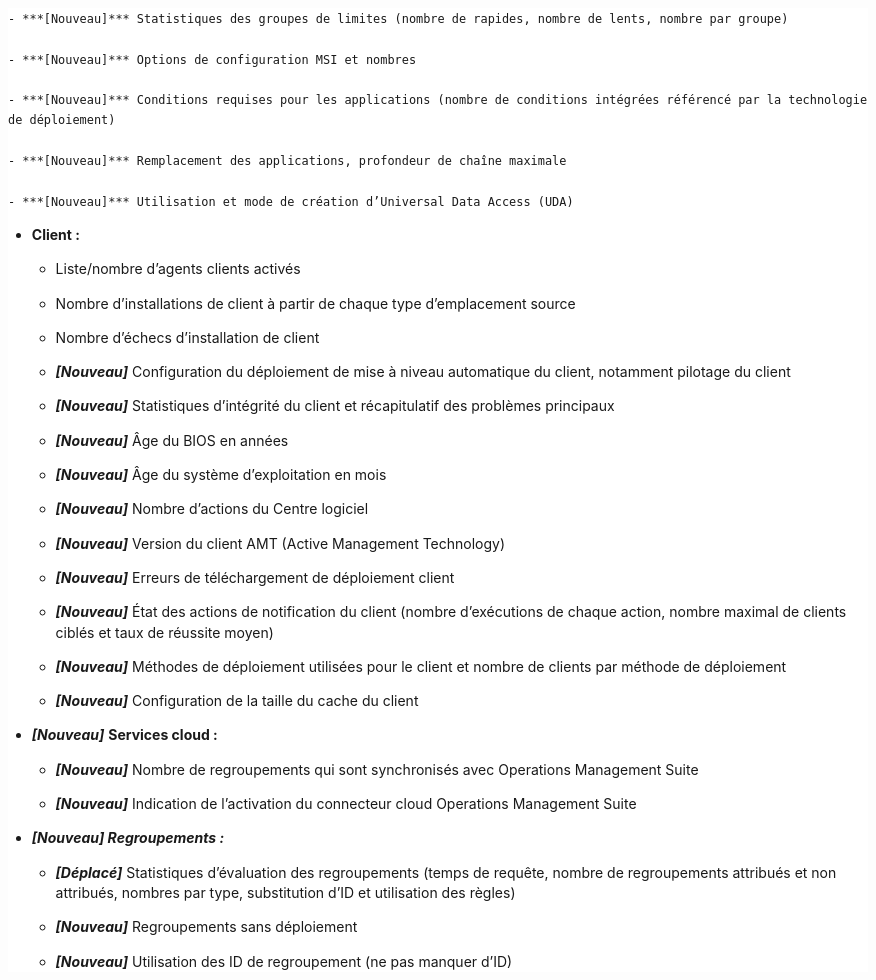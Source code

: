     - ***[Nouveau]*** Statistiques des groupes de limites (nombre de rapides, nombre de lents, nombre par groupe)

    - ***[Nouveau]*** Options de configuration MSI et nombres

    - ***[Nouveau]*** Conditions requises pour les applications (nombre de conditions intégrées référencé par la technologie de déploiement)

    - ***[Nouveau]*** Remplacement des applications, profondeur de chaîne maximale

    - ***[Nouveau]*** Utilisation et mode de création d’Universal Data Access (UDA)



-   **Client :**  

    -   Liste/nombre d’agents clients activés  

    -   Nombre d’installations de client à partir de chaque type d’emplacement source  

    -   Nombre d’échecs d’installation de client  

    -  ***[Nouveau]*** Configuration du déploiement de mise à niveau automatique du client, notamment pilotage du client

    -  ***[Nouveau]*** Statistiques d’intégrité du client et récapitulatif des problèmes principaux

    - ***[Nouveau]*** Âge du BIOS en années

    - ***[Nouveau]*** Âge du système d’exploitation en mois

    - ***[Nouveau]*** Nombre d’actions du Centre logiciel

    - ***[Nouveau]*** Version du client AMT (Active Management Technology)

    - ***[Nouveau]*** Erreurs de téléchargement de déploiement client

    - ***[Nouveau]*** État des actions de notification du client (nombre d’exécutions de chaque action, nombre maximal de clients ciblés et taux de réussite moyen)

    - ***[Nouveau]*** Méthodes de déploiement utilisées pour le client et nombre de clients par méthode de déploiement

    - ***[Nouveau]*** Configuration de la taille du cache du client



- ***[Nouveau]*** **Services cloud :**

  - ***[Nouveau]*** Nombre de regroupements qui sont synchronisés avec Operations Management Suite

  - ***[Nouveau]*** Indication de l’activation du connecteur cloud Operations Management Suite



- ***[Nouveau] Regroupements :***

    -  ***[Déplacé]*** Statistiques d’évaluation des regroupements (temps de requête, nombre de regroupements attribués et non attribués, nombres par type, substitution d’ID et utilisation des règles)

    - ***[Nouveau]*** Regroupements sans déploiement

    - ***[Nouveau]*** Utilisation des ID de regroupement (ne pas manquer d’ID)


